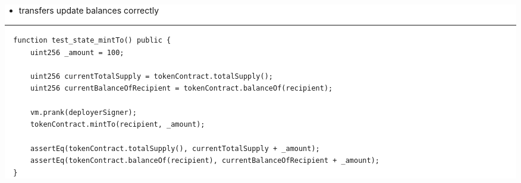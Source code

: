 
- transfers update balances correctly

---

```solidity
  function test_state_mintTo() public {
      uint256 _amount = 100;

      uint256 currentTotalSupply = tokenContract.totalSupply();
      uint256 currentBalanceOfRecipient = tokenContract.balanceOf(recipient);

      vm.prank(deployerSigner);
      tokenContract.mintTo(recipient, _amount);

      assertEq(tokenContract.totalSupply(), currentTotalSupply + _amount);
      assertEq(tokenContract.balanceOf(recipient), currentBalanceOfRecipient + _amount);
  }
```